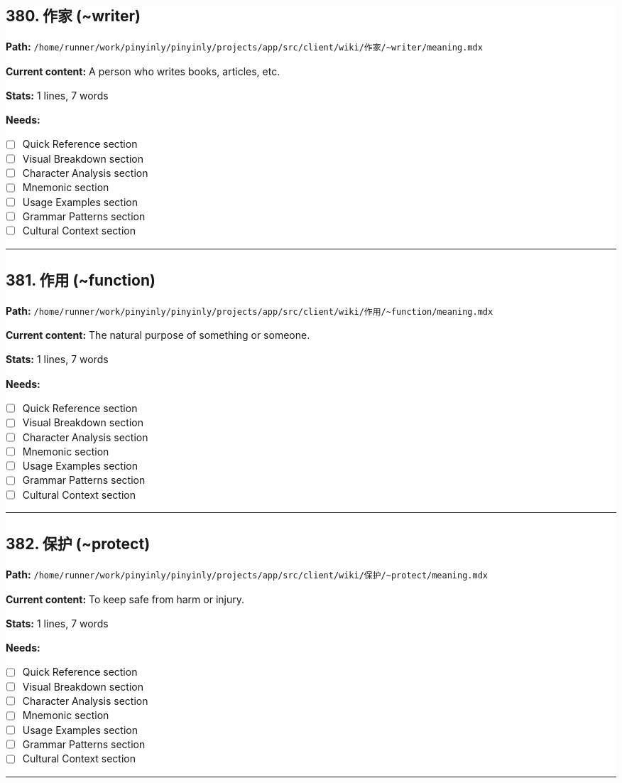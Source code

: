 
## 380. 作家 (~writer)

**Path:**
`/home/runner/work/pinyinly/pinyinly/projects/app/src/client/wiki/作家/~writer/meaning.mdx`

**Current content:** A person who writes books, articles, etc.

**Stats:** 1 lines, 7 words

**Needs:**

- [ ] Quick Reference section
- [ ] Visual Breakdown section
- [ ] Character Analysis section
- [ ] Mnemonic section
- [ ] Usage Examples section
- [ ] Grammar Patterns section
- [ ] Cultural Context section

---

## 381. 作用 (~function)

**Path:**
`/home/runner/work/pinyinly/pinyinly/projects/app/src/client/wiki/作用/~function/meaning.mdx`

**Current content:** The natural purpose of something or someone.

**Stats:** 1 lines, 7 words

**Needs:**

- [ ] Quick Reference section
- [ ] Visual Breakdown section
- [ ] Character Analysis section
- [ ] Mnemonic section
- [ ] Usage Examples section
- [ ] Grammar Patterns section
- [ ] Cultural Context section

---

## 382. 保护 (~protect)

**Path:**
`/home/runner/work/pinyinly/pinyinly/projects/app/src/client/wiki/保护/~protect/meaning.mdx`

**Current content:** To keep safe from harm or injury.

**Stats:** 1 lines, 7 words

**Needs:**

- [ ] Quick Reference section
- [ ] Visual Breakdown section
- [ ] Character Analysis section
- [ ] Mnemonic section
- [ ] Usage Examples section
- [ ] Grammar Patterns section
- [ ] Cultural Context section

---